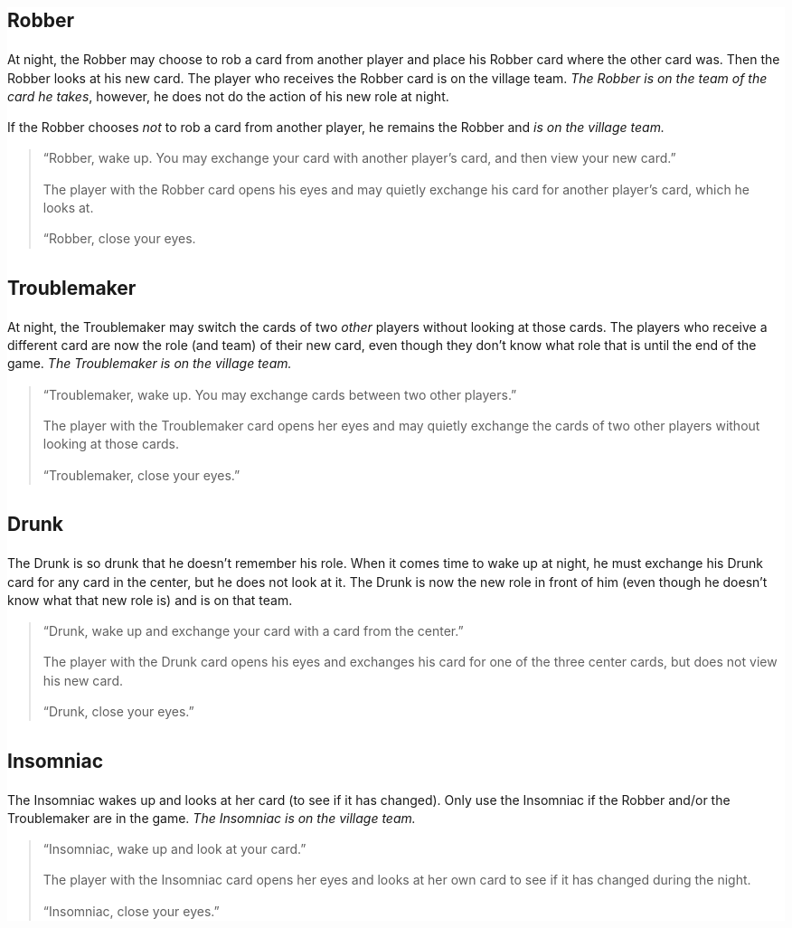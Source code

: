## Robber

At night, the Robber may choose to rob a card from another player and place his Robber card where the other card was. Then the Robber looks at his new card. The player who receives the Robber card is on the village team. *The Robber is on the team of the card he takes*, however, he does not do the action of his new role at night.

If the Robber chooses *not* to rob a card from another player, he remains the Robber and *is on the village team.*

> “Robber, wake up. You may exchange your card with another player’s card, and then view your new card.”
> 
> The player with the Robber card opens his eyes and may quietly exchange his card for another player’s card, which he looks at.
> 
> “Robber, close your eyes.

## Troublemaker

At night, the Troublemaker may switch the cards of two *other* players without looking at those cards. The players who receive a different card are now the role (and team) of their new card, even though they don’t know what role that is until the end of the game. *The Troublemaker is on the village team.*

> “Troublemaker, wake up. You may exchange cards between two other players.” 
> 
> The player with the Troublemaker card opens her eyes and may quietly exchange the cards of two other players without looking at those cards.
> 
> “Troublemaker, close your eyes.”

## Drunk

The Drunk is so drunk that he doesn’t remember his role. When it comes time to wake up at night, he must exchange his Drunk card for any card in the center, but he does not look at it. The Drunk is now the new role in front of him (even though he doesn’t know what that new role is) and is on that team.

> “Drunk, wake up and exchange your card with a card from the center.” 
> 
> The player with the Drunk card opens his eyes and exchanges his card for one of the three center cards, but does not view his new card.
> 
> “Drunk, close your eyes.” 

## Insomniac

The Insomniac wakes up and looks at her card (to see if it has changed). Only use the Insomniac if the Robber and/or the Troublemaker are in the game. *The Insomniac is on the village team.*

> “Insomniac, wake up and look at your card.” 
> 
> The player with the Insomniac card opens her eyes and looks at her own card to see if it has changed during the night.
> 
> “Insomniac, close your eyes.” 
